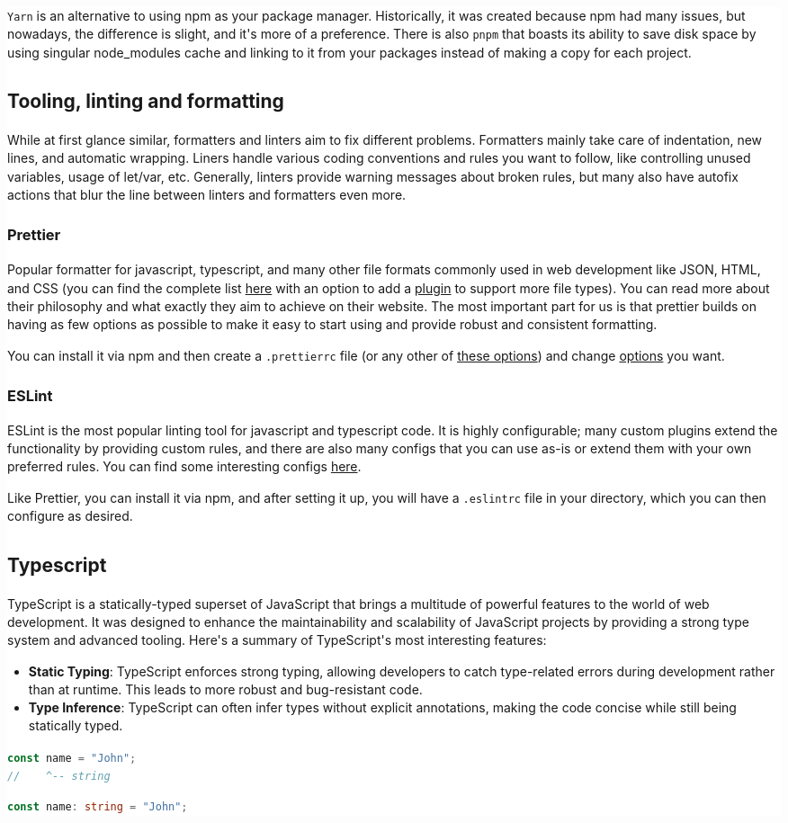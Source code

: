 `Yarn` is an alternative to using npm as your package manager. Historically, it was created because npm had many issues, but nowadays, the difference is slight, and it's more of a preference. There is also `pnpm` that boasts its ability to save disk space by using singular node_modules cache and linking to it from your packages instead of making a copy for each project.

## Tooling, linting and formatting

While at first glance similar, formatters and linters aim to fix different problems. Formatters mainly take care of indentation, new lines, and automatic wrapping. Liners handle various coding conventions and rules you want to follow, like controlling unused variables, usage of let/var, etc. Generally, linters provide warning messages about broken rules, but many also have autofix actions that blur the line between linters and formatters even more.

### Prettier

Popular formatter for javascript, typescript, and many other file formats commonly used in web development like JSON, HTML, and CSS (you can find the complete list [here](https://prettier.io/docs/en/index.html) with an option to add a [plugin](https://prettier.io/docs/en/plugins.html) to support more file types). You can read more about their philosophy and what exactly they aim to achieve on their website. The most important part for us is that prettier builds on having as few options as possible to make it easy to start using and provide robust and consistent formatting.

You can install it via npm and then create a `.prettierrc` file (or any other of [these options](https://prettier.io/docs/en/configuration.html)) and change [options](https://prettier.io/docs/en/options.html) you want.

### ESLint

ESLint is the most popular linting tool for javascript and typescript code. It is highly configurable; many custom plugins extend the functionality by providing custom rules, and there are also many configs that you can use as-is or extend them with your own preferred rules. You can find some interesting configs [here](https://github.com/dustinspecker/awesome-eslint#configs).

Like Prettier, you can install it via npm, and after setting it up, you will have a `.eslintrc` file in your directory, which you can then configure as desired.

## Typescript

TypeScript is a statically-typed superset of JavaScript that brings a multitude of powerful features to the world of web development. It was designed to enhance the maintainability and scalability of JavaScript projects by providing a strong type system and advanced tooling. Here's a summary of TypeScript's most interesting features:

- **Static Typing**: TypeScript enforces strong typing, allowing developers to catch type-related errors during development rather than at runtime. This leads to more robust and bug-resistant code.
- **Type Inference**: TypeScript can often infer types without explicit annotations, making the code concise while still being statically typed.

```typescript
const name = "John";
//    ^-- string
```

```typescript
const name: string = "John";
```

